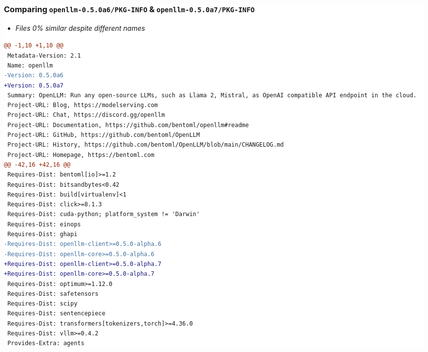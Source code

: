 ### Comparing `openllm-0.5.0a6/PKG-INFO` & `openllm-0.5.0a7/PKG-INFO`

 * *Files 0% similar despite different names*

```diff
@@ -1,10 +1,10 @@
 Metadata-Version: 2.1
 Name: openllm
-Version: 0.5.0a6
+Version: 0.5.0a7
 Summary: OpenLLM: Run any open-source LLMs, such as Llama 2, Mistral, as OpenAI compatible API endpoint in the cloud.
 Project-URL: Blog, https://modelserving.com
 Project-URL: Chat, https://discord.gg/openllm
 Project-URL: Documentation, https://github.com/bentoml/openllm#readme
 Project-URL: GitHub, https://github.com/bentoml/OpenLLM
 Project-URL: History, https://github.com/bentoml/OpenLLM/blob/main/CHANGELOG.md
 Project-URL: Homepage, https://bentoml.com
@@ -42,16 +42,16 @@
 Requires-Dist: bentoml[io]>=1.2
 Requires-Dist: bitsandbytes<0.42
 Requires-Dist: build[virtualenv]<1
 Requires-Dist: click>=8.1.3
 Requires-Dist: cuda-python; platform_system != 'Darwin'
 Requires-Dist: einops
 Requires-Dist: ghapi
-Requires-Dist: openllm-client>=0.5.0-alpha.6
-Requires-Dist: openllm-core>=0.5.0-alpha.6
+Requires-Dist: openllm-client>=0.5.0-alpha.7
+Requires-Dist: openllm-core>=0.5.0-alpha.7
 Requires-Dist: optimum>=1.12.0
 Requires-Dist: safetensors
 Requires-Dist: scipy
 Requires-Dist: sentencepiece
 Requires-Dist: transformers[tokenizers,torch]>=4.36.0
 Requires-Dist: vllm>=0.4.2
 Provides-Extra: agents
```

